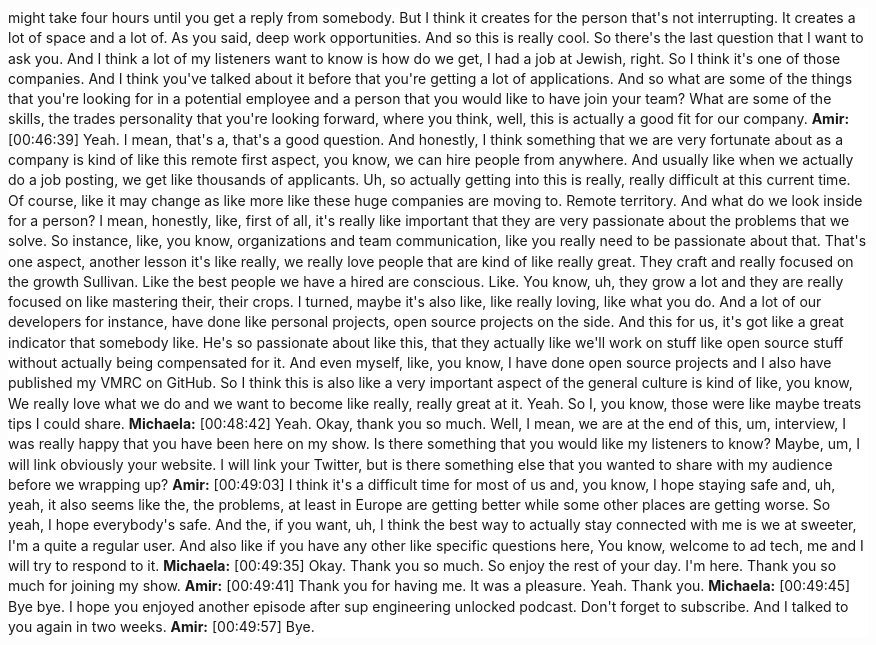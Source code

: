 might take four hours until you get a reply from somebody. But I think it 
creates for the person that's not interrupting.
It creates a lot of space and a lot of. As you said, deep work opportunities. 
And so this is really cool. So there's the last question that I want to ask you. 
And I think a lot of my listeners want to know is how do we get, I had a job at 
Jewish, right. So I think it's one of those companies. And I think you've talked 
about it before that you're getting a lot of applications.
And so what are some of the things that you're looking for in a potential 
employee and a person that you would like to have join your team? What are some 
of the skills, the trades personality that you're looking forward, where you 
think, well, this is actually a good fit for our company. 
**Amir:** [00:46:39] Yeah. I mean, that's a, that's a good question.
And honestly, I think something that we are very fortunate about as a company is 
kind of like this remote first aspect, you know, we can hire people from 
anywhere. And usually like when we actually do a job posting, we get like 
thousands of applicants. Uh, so actually getting into this is really, really 
difficult at this current time.
Of course, like it may change as like more like these huge companies are moving 
to. Remote territory. And what do we look inside for a person? I mean, honestly, 
like, first of all, it's really like important that they are very passionate 
about the problems that we solve. So instance, like, you know, organizations and 
team communication, like you really need to be passionate about that.
That's one aspect, another lesson it's like really, we really love people that 
are kind of like really great. They craft and really focused on the growth 
Sullivan. Like the best people we have a hired are conscious. Like. You know, 
uh, they grow a lot and they are really focused on like mastering their, their 
crops.
I turned, maybe it's also like, like really loving, like what you do. And a lot 
of our developers for instance, have done like personal projects, open source 
projects on the side. And this for us, it's got like a great indicator that 
somebody like. He's so passionate about like this, that they actually like we'll 
work on stuff like open source stuff without actually being compensated for it.
And even myself, like, you know, I have done open source projects and I also 
have published my VMRC on GitHub. So I think this is also like a very important 
aspect of the general culture is kind of like, you know, We really love what we 
do and we want to become like really, really great at it. Yeah. So I, you know, 
those were like maybe treats tips I could share.
**Michaela:** [00:48:42] Yeah. Okay, thank you so much. Well, I mean, we are at 
the end of this, um, interview, I was really happy that you have been here on my 
show. Is there something that you would like my listeners to know? Maybe, um, I 
will link obviously your website. I will link your Twitter, but is there 
something else that you wanted to share with my audience before we wrapping up?
**Amir:** [00:49:03] I think it's a difficult time for most of us and, you know, 
I hope staying safe and, uh, yeah, it also seems like the, the problems, at 
least in Europe are getting better while some other places are getting worse. So 
yeah, I hope everybody's safe. And the, if you want, uh, I think the best way to 
actually stay connected with me is we at sweeter, I'm a quite a regular user.
And also like if you have any other like specific questions here, You know, 
welcome to ad tech, me and I will try to respond to it. 
**Michaela:** [00:49:35] Okay. Thank you so much. So enjoy the rest of your day. 
I'm here. Thank you so much for joining my show. 
**Amir:** [00:49:41] Thank you for having me. It was a pleasure. Yeah. Thank 
you. 
**Michaela:** [00:49:45] Bye bye. I hope you enjoyed another episode after sup 
engineering unlocked podcast.
Don't forget to subscribe. And I talked to you again in two weeks. 
**Amir:** [00:49:57] Bye.



